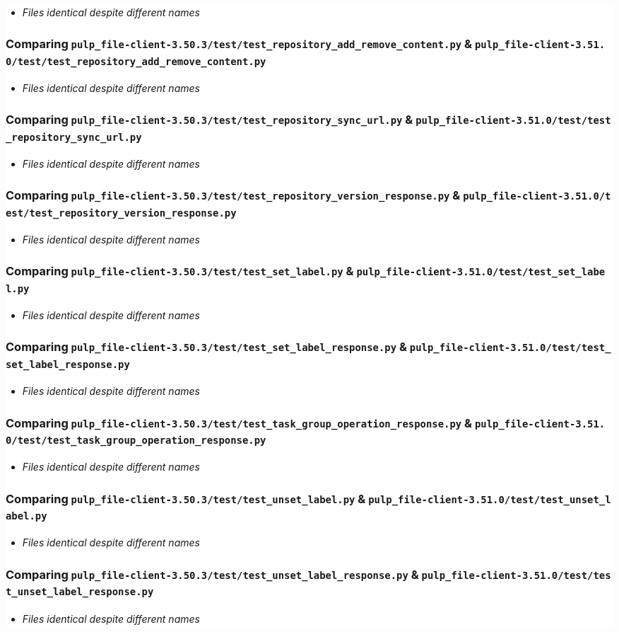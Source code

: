  * *Files identical despite different names*

### Comparing `pulp_file-client-3.50.3/test/test_repository_add_remove_content.py` & `pulp_file-client-3.51.0/test/test_repository_add_remove_content.py`

 * *Files identical despite different names*

### Comparing `pulp_file-client-3.50.3/test/test_repository_sync_url.py` & `pulp_file-client-3.51.0/test/test_repository_sync_url.py`

 * *Files identical despite different names*

### Comparing `pulp_file-client-3.50.3/test/test_repository_version_response.py` & `pulp_file-client-3.51.0/test/test_repository_version_response.py`

 * *Files identical despite different names*

### Comparing `pulp_file-client-3.50.3/test/test_set_label.py` & `pulp_file-client-3.51.0/test/test_set_label.py`

 * *Files identical despite different names*

### Comparing `pulp_file-client-3.50.3/test/test_set_label_response.py` & `pulp_file-client-3.51.0/test/test_set_label_response.py`

 * *Files identical despite different names*

### Comparing `pulp_file-client-3.50.3/test/test_task_group_operation_response.py` & `pulp_file-client-3.51.0/test/test_task_group_operation_response.py`

 * *Files identical despite different names*

### Comparing `pulp_file-client-3.50.3/test/test_unset_label.py` & `pulp_file-client-3.51.0/test/test_unset_label.py`

 * *Files identical despite different names*

### Comparing `pulp_file-client-3.50.3/test/test_unset_label_response.py` & `pulp_file-client-3.51.0/test/test_unset_label_response.py`

 * *Files identical despite different names*

